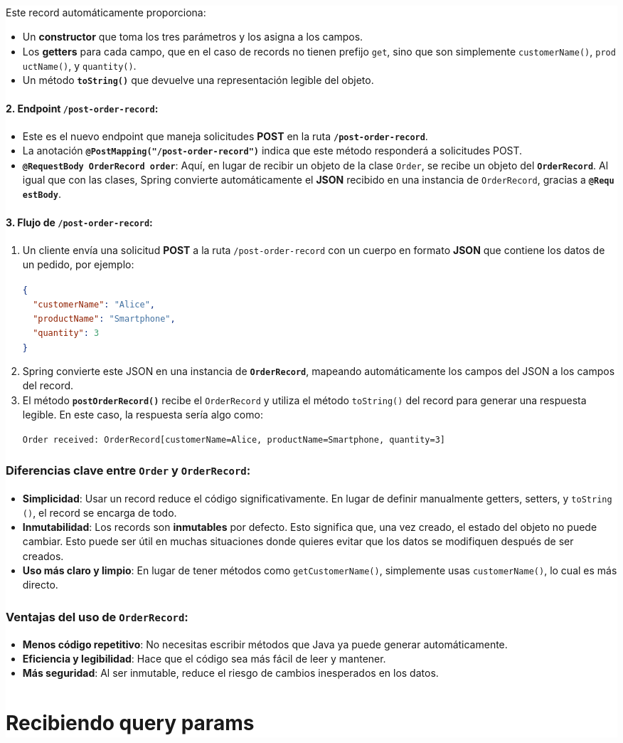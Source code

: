    Este record automáticamente proporciona:
   - Un **constructor** que toma los tres parámetros y los asigna a los campos.
   - Los **getters** para cada campo, que en el caso de records no tienen prefijo `get`, sino que son simplemente `customerName()`, `productName()`, y `quantity()`.
   - Un método **`toString()`** que devuelve una representación legible del objeto.

#### 2. **Endpoint `/post-order-record`**:
   - Este es el nuevo endpoint que maneja solicitudes **POST** en la ruta **`/post-order-record`**.
   - La anotación **`@PostMapping("/post-order-record")`** indica que este método responderá a solicitudes POST.
   - **`@RequestBody OrderRecord order`**: Aquí, en lugar de recibir un objeto de la clase `Order`, se recibe un objeto del **`OrderRecord`**. Al igual que con las clases, Spring convierte automáticamente el **JSON** recibido en una instancia de `OrderRecord`, gracias a **`@RequestBody`**.

#### 3. **Flujo de `/post-order-record`**:
   1. Un cliente envía una solicitud **POST** a la ruta `/post-order-record` con un cuerpo en formato **JSON** que contiene los datos de un pedido, por ejemplo:
      ```json
      {
        "customerName": "Alice",
        "productName": "Smartphone",
        "quantity": 3
      }
      ```
   2. Spring convierte este JSON en una instancia de **`OrderRecord`**, mapeando automáticamente los campos del JSON a los campos del record.
   3. El método **`postOrderRecord()`** recibe el `OrderRecord` y utiliza el método `toString()` del record para generar una respuesta legible. En este caso, la respuesta sería algo como:
      ```
      Order received: OrderRecord[customerName=Alice, productName=Smartphone, quantity=3]
      ```

### Diferencias clave entre **`Order`** y **`OrderRecord`**:

- **Simplicidad**: Usar un record reduce el código significativamente. En lugar de definir manualmente getters, setters, y `toString()`, el record se encarga de todo.
- **Inmutabilidad**: Los records son **inmutables** por defecto. Esto significa que, una vez creado, el estado del objeto no puede cambiar. Esto puede ser útil en muchas situaciones donde quieres evitar que los datos se modifiquen después de ser creados.
- **Uso más claro y limpio**: En lugar de tener métodos como `getCustomerName()`, simplemente usas `customerName()`, lo cual es más directo.

### Ventajas del uso de `OrderRecord`:
- **Menos código repetitivo**: No necesitas escribir métodos que Java ya puede generar automáticamente.
- **Eficiencia y legibilidad**: Hace que el código sea más fácil de leer y mantener.
- **Más seguridad**: Al ser inmutable, reduce el riesgo de cambios inesperados en los datos.

# Recibiendo query params
